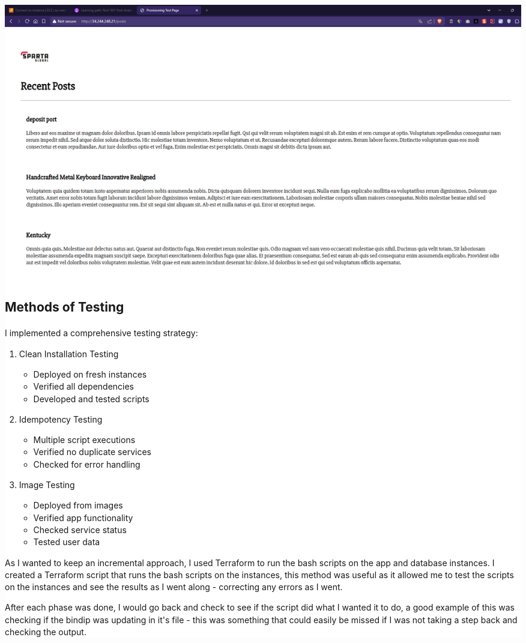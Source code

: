![alt text](image-2.png)

## Methods of Testing 

I implemented a comprehensive testing strategy:

1. Clean Installation Testing
   - Deployed on fresh instances
   - Verified all dependencies
   - Developed and tested scripts

2. Idempotency Testing
   - Multiple script executions
   - Verified no duplicate services
   - Checked for error handling

3. Image Testing
   - Deployed from images
   - Verified app functionality
   - Checked service status
   - Tested user data

As I wanted to keep an incremental approach, I used Terraform to run the bash scripts on the app and database instances. I created a Terraform script that runs the bash scripts on the instances, this method was useful as it allowed me to test the scripts on the instances and see the results as I went along - correcting any errors as I went.

After each phase was done, I would go back and check to see if the script did what I wanted it to do, a good example of this was checking if the bindip was updating in it's file - this was something that could easily be missed if I was not taking a step back and checking the output.
